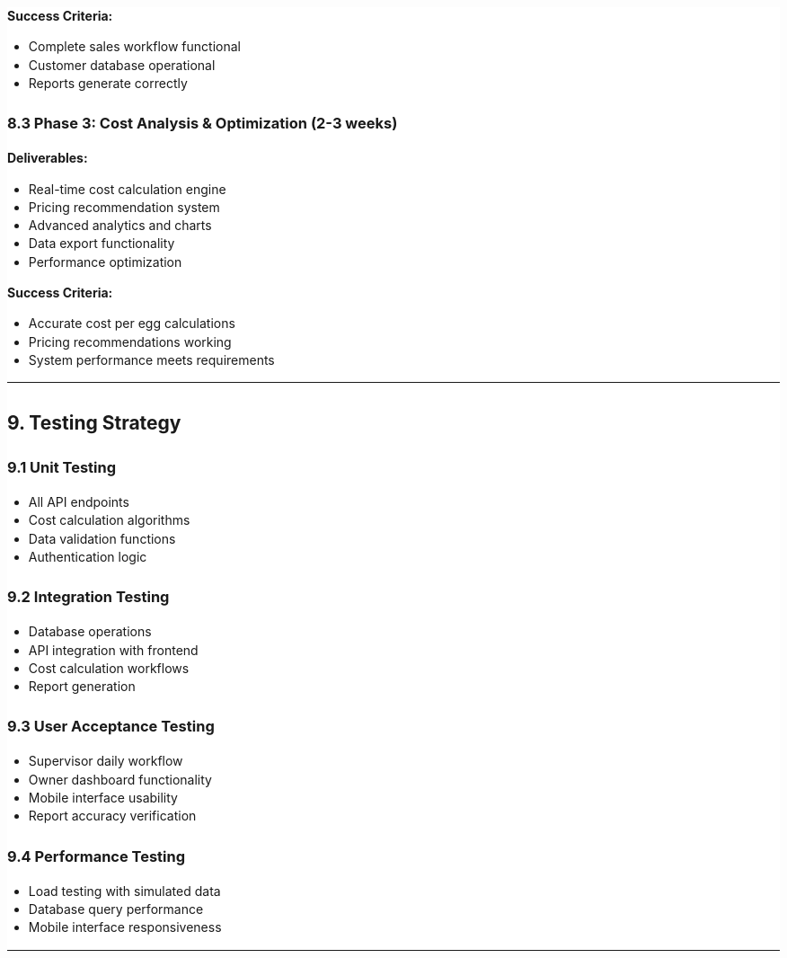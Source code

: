 **Success Criteria:**

- Complete sales workflow functional
- Customer database operational
- Reports generate correctly

### 8.3 Phase 3: Cost Analysis & Optimization (2-3 weeks)

**Deliverables:**

- Real-time cost calculation engine
- Pricing recommendation system
- Advanced analytics and charts
- Data export functionality
- Performance optimization

**Success Criteria:**

- Accurate cost per egg calculations
- Pricing recommendations working
- System performance meets requirements

---

## 9. Testing Strategy

### 9.1 Unit Testing

- All API endpoints
- Cost calculation algorithms
- Data validation functions
- Authentication logic

### 9.2 Integration Testing

- Database operations
- API integration with frontend
- Cost calculation workflows
- Report generation

### 9.3 User Acceptance Testing

- Supervisor daily workflow
- Owner dashboard functionality
- Mobile interface usability
- Report accuracy verification

### 9.4 Performance Testing

- Load testing with simulated data
- Database query performance
- Mobile interface responsiveness

---
